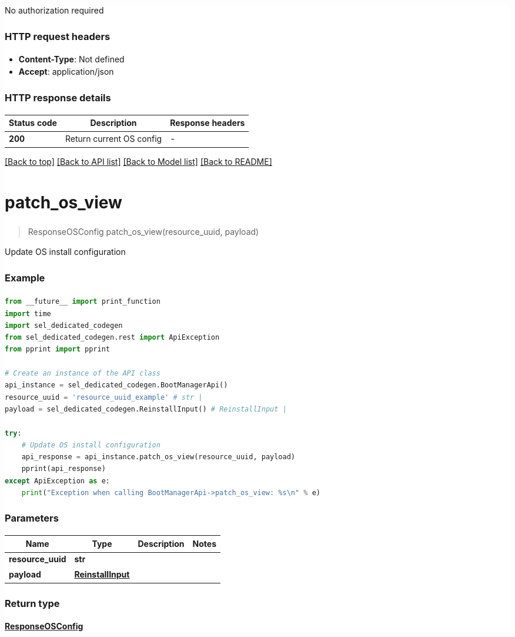 No authorization required

### HTTP request headers

 - **Content-Type**: Not defined
 - **Accept**: application/json

### HTTP response details
| Status code | Description | Response headers |
|-------------|-------------|------------------|
**200** | Return current OS config |  -  |

[[Back to top]](#) [[Back to API list]](../README.md#documentation-for-api-endpoints) [[Back to Model list]](../README.md#documentation-for-models) [[Back to README]](../README.md)

# **patch_os_view**
> ResponseOSConfig patch_os_view(resource_uuid, payload)

Update OS install configuration

### Example

```python
from __future__ import print_function
import time
import sel_dedicated_codegen
from sel_dedicated_codegen.rest import ApiException
from pprint import pprint

# Create an instance of the API class
api_instance = sel_dedicated_codegen.BootManagerApi()
resource_uuid = 'resource_uuid_example' # str | 
payload = sel_dedicated_codegen.ReinstallInput() # ReinstallInput | 

try:
    # Update OS install configuration
    api_response = api_instance.patch_os_view(resource_uuid, payload)
    pprint(api_response)
except ApiException as e:
    print("Exception when calling BootManagerApi->patch_os_view: %s\n" % e)
```

### Parameters

Name | Type | Description  | Notes
------------- | ------------- | ------------- | -------------
 **resource_uuid** | **str**|  | 
 **payload** | [**ReinstallInput**](ReinstallInput.md)|  | 

### Return type

[**ResponseOSConfig**](ResponseOSConfig.md)
